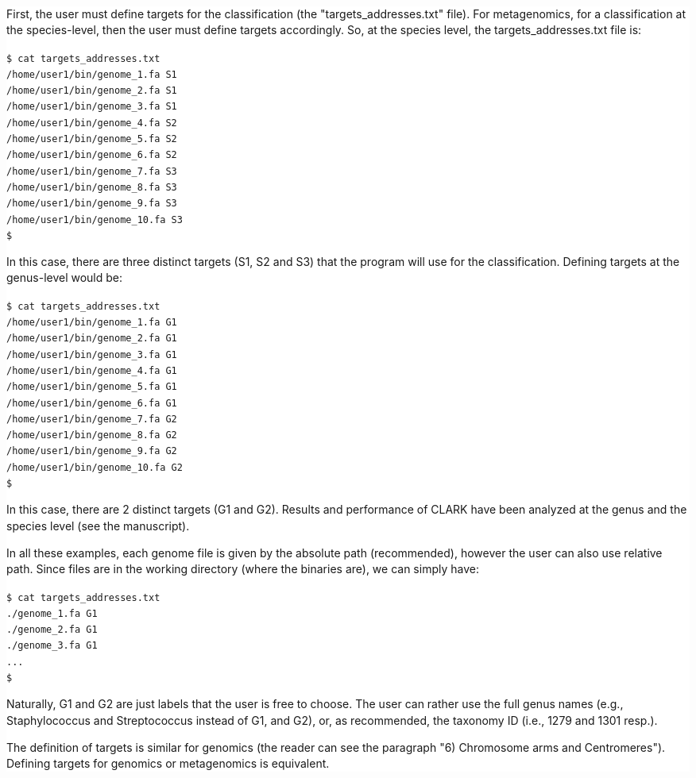First, the user must define targets for the classification (the "targets_addresses.txt" 
file). For metagenomics, for a classification at the species-level, then the user 
must define targets accordingly.  So, at the species level, the targets_addresses.txt 
file is:
```
$ cat targets_addresses.txt
/home/user1/bin/genome_1.fa S1
/home/user1/bin/genome_2.fa S1
/home/user1/bin/genome_3.fa S1
/home/user1/bin/genome_4.fa S2
/home/user1/bin/genome_5.fa S2
/home/user1/bin/genome_6.fa S2
/home/user1/bin/genome_7.fa S3
/home/user1/bin/genome_8.fa S3
/home/user1/bin/genome_9.fa S3
/home/user1/bin/genome_10.fa S3
$
```
In this case, there are three distinct targets (S1, S2 and S3) that the program 
will use for the classification. Defining targets at the genus-level would be:
```
$ cat targets_addresses.txt
/home/user1/bin/genome_1.fa G1
/home/user1/bin/genome_2.fa G1
/home/user1/bin/genome_3.fa G1
/home/user1/bin/genome_4.fa G1
/home/user1/bin/genome_5.fa G1
/home/user1/bin/genome_6.fa G1
/home/user1/bin/genome_7.fa G2
/home/user1/bin/genome_8.fa G2
/home/user1/bin/genome_9.fa G2
/home/user1/bin/genome_10.fa G2
$
```
In this case, there are 2 distinct targets (G1 and G2). Results and performance of 
CLARK have been analyzed at the genus and the species level (see the manuscript).

In all these examples, each genome file is given by the absolute path (recommended),
however the user can also use relative path. Since files are in the working 
directory (where the binaries are), we can simply have:
```
$ cat targets_addresses.txt
./genome_1.fa G1
./genome_2.fa G1
./genome_3.fa G1
...
$
```
Naturally, G1 and G2 are just labels that the user is free to choose. The user 
can rather use the full genus names (e.g., Staphylococcus and Streptococcus instead of 
G1, and G2), or, as recommended, the taxonomy ID (i.e., 1279 and 1301 resp.).

The definition of targets is similar for genomics (the reader can see the paragraph
"6) Chromosome arms and Centromeres"). Defining targets for genomics or metagenomics 
is equivalent.
